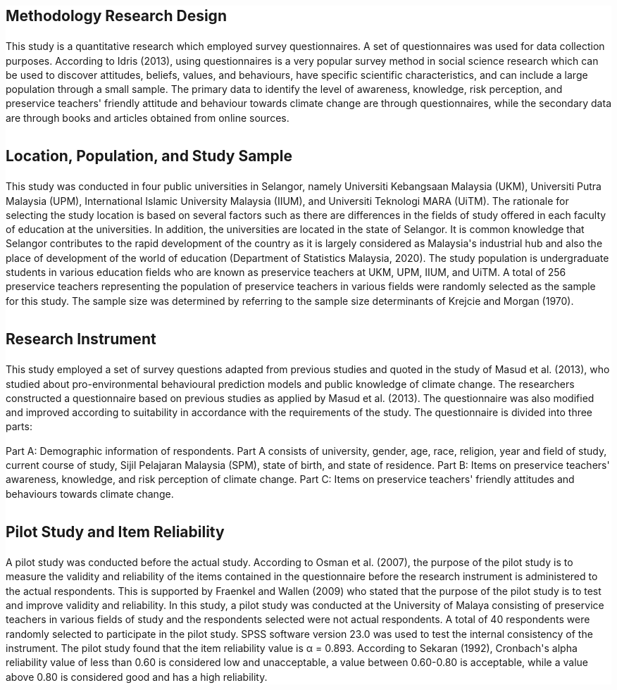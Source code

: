 
## Methodology Research Design

This study is a quantitative research which employed survey questionnaires. A set of questionnaires was used for data collection purposes. According to Idris (2013), using questionnaires is a very popular survey method in social science research which can be used to discover attitudes, beliefs, values, and behaviours, have specific scientific characteristics, and can include a large population through a small sample. The primary data to identify the level of awareness, knowledge, risk perception, and preservice teachers' friendly attitude and behaviour towards climate change are through questionnaires, while the secondary data are through books and articles obtained from online sources.


## Location, Population, and Study Sample

This study was conducted in four public universities in Selangor, namely Universiti Kebangsaan Malaysia (UKM), Universiti Putra Malaysia (UPM), International Islamic University Malaysia (IIUM), and Universiti Teknologi MARA (UiTM). The rationale for selecting the study location is based on several factors such as there are differences in the fields of study offered in each faculty of education at the universities. In addition, the universities are located in the state of Selangor. It is common knowledge that Selangor contributes to the rapid development of the country as it is largely considered as Malaysia's industrial hub and also the place of development of the world of education (Department of Statistics Malaysia, 2020). The study population is undergraduate students in various education fields who are known as preservice teachers at UKM, UPM, IIUM, and UiTM. A total of 256 preservice teachers representing the population of preservice teachers in various fields were randomly selected as the sample for this study. The sample size was determined by referring to the sample size determinants of Krejcie and Morgan (1970).


## Research Instrument

This study employed a set of survey questions adapted from previous studies and quoted in the study of Masud et al. (2013), who studied about pro-environmental behavioural prediction models and public knowledge of climate change. The researchers constructed a questionnaire based on previous studies as applied by Masud et al. (2013). The questionnaire was also modified and improved according to suitability in accordance with the requirements of the study. The questionnaire is divided into three parts:

Part A: Demographic information of respondents. Part A consists of university, gender, age, race, religion, year and field of study, current course of study, Sijil Pelajaran Malaysia (SPM), state of birth, and state of residence. Part B: Items on preservice teachers' awareness, knowledge, and risk perception of climate change. Part C: Items on preservice teachers' friendly attitudes and behaviours towards climate change.


## Pilot Study and Item Reliability

A pilot study was conducted before the actual study. According to Osman et al. (2007), the purpose of the pilot study is to measure the validity and reliability of the items contained in the questionnaire before the research instrument is administered to the actual respondents. This is supported by Fraenkel and Wallen (2009) who stated that the purpose of the pilot study is to test and improve validity and reliability. In this study, a pilot study was conducted at the University of Malaya consisting of preservice teachers in various fields of study and the respondents selected were not actual respondents. A total of 40 respondents were randomly selected to participate in the pilot study. SPSS software version 23.0 was used to test the internal consistency of the instrument. The pilot study found that the item reliability value is α = 0.893. According to Sekaran (1992), Cronbach's alpha reliability value of less than 0.60 is considered low and unacceptable, a value between 0.60-0.80 is acceptable, while a value above 0.80 is considered good and has a high reliability.
